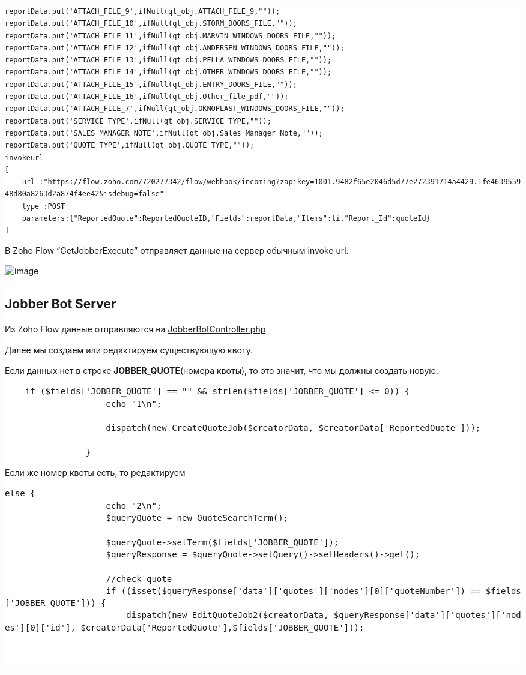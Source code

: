 	reportData.put('ATTACH_FILE_9',ifNull(qt_obj.ATTACH_FILE_9,""));
	reportData.put('ATTACH_FILE_10',ifNull(qt_obj.STORM_DOORS_FILE,""));
	reportData.put('ATTACH_FILE_11',ifNull(qt_obj.MARVIN_WINDOWS_DOORS_FILE,""));
	reportData.put('ATTACH_FILE_12',ifNull(qt_obj.ANDERSEN_WINDOWS_DOORS_FILE,""));
	reportData.put('ATTACH_FILE_13',ifNull(qt_obj.PELLA_WINDOWS_DOORS_FILE,""));
	reportData.put('ATTACH_FILE_14',ifNull(qt_obj.OTHER_WINDOWS_DOORS_FILE,""));
	reportData.put('ATTACH_FILE_15',ifNull(qt_obj.ENTRY_DOORS_FILE,""));
	reportData.put('ATTACH_FILE_16',ifNull(qt_obj.Other_file_pdf,""));
	reportData.put('ATTACH_FILE_7',ifNull(qt_obj.OKNOPLAST_WINDOWS_DOORS_FILE,""));
	reportData.put('SERVICE_TYPE',ifNull(qt_obj.SERVICE_TYPE,""));
	reportData.put('SALES_MANAGER_NOTE',ifNull(qt_obj.Sales_Manager_Note,""));
	reportData.put('QUOTE_TYPE',ifNull(qt_obj.QUOTE_TYPE,""));
	invokeurl
	[
		url :"https://flow.zoho.com/720277342/flow/webhook/incoming?zapikey=1001.9482f65e2046d5d77e272391714a4429.1fe463955948d80a8263d2a874f4ee42&isdebug=false"
		type :POST
		parameters:{"ReportedQuote":ReportedQuoteID,"Fields":reportData,"Items":li,"Report_Id":quoteId}
	]
</pre>

В Zoho Flow “GetJobberExecute” отправляет данные на сервер обычным invoke url.

![image](https://github.com/milkoutside/google_widget/assets/71405386/9fd07aec-5a14-4ef2-935a-8cde1a34b491)

## Jobber Bot Server

Из Zoho Flow данные отправляются на [JobberBotController.php](https://bitbucket.org/genioteamerp/ardmor/src/master/app/Http/Controllers/JobberBotController.php)

Далее мы создаем или редактируем существующую квоту.

Если данных нет в строке <b>JOBBER_QUOTE</b>(номера квоты), то это значит, что мы должны создать новую.

<pre>
	if ($fields['JOBBER_QUOTE'] == "" && strlen($fields['JOBBER_QUOTE'] <= 0)) {
                    echo "1\n";

                    dispatch(new CreateQuoteJob($creatorData, $creatorData['ReportedQuote']));

                } </pre>
		
Если же номер квоты есть, то редактируем

<pre>else {
                    echo "2\n";
                    $queryQuote = new QuoteSearchTerm();

                    $queryQuote->setTerm($fields['JOBBER_QUOTE']);
                    $queryResponse = $queryQuote->setQuery()->setHeaders()->get();

                    //check quote
                    if ((isset($queryResponse['data']['quotes']['nodes'][0]['quoteNumber']) == $fields['JOBBER_QUOTE'])) {
                        dispatch(new EditQuoteJob2($creatorData, $queryResponse['data']['quotes']['nodes'][0]['id'], $creatorData['ReportedQuote'],$fields['JOBBER_QUOTE']));

